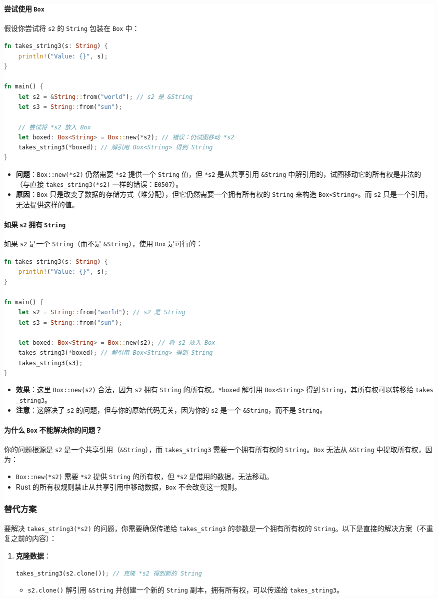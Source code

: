 #### 尝试使用 `Box`
假设你尝试将 `s2` 的 `String` 包装在 `Box` 中：
```rust
fn takes_string3(s: String) {
    println!("Value: {}", s);
}

fn main() {
    let s2 = &String::from("world"); // s2 是 &String
    let s3 = String::from("sun");
    
    // 尝试将 *s2 放入 Box
    let boxed: Box<String> = Box::new(*s2); // 错误：仍试图移动 *s2
    takes_string3(*boxed); // 解引用 Box<String> 得到 String
}
```

- **问题**：`Box::new(*s2)` 仍然需要 `*s2` 提供一个 `String` 值，但 `*s2` 是从共享引用 `&String` 中解引用的，试图移动它的所有权是非法的（与直接 `takes_string3(*s2)` 一样的错误：`E0507`）。
- **原因**：`Box` 只是改变了数据的存储方式（堆分配），但它仍然需要一个拥有所有权的 `String` 来构造 `Box<String>`。而 `s2` 只是一个引用，无法提供这样的值。

#### 如果 `s2` 拥有 `String`
如果 `s2` 是一个 `String`（而不是 `&String`），使用 `Box` 是可行的：
```rust
fn takes_string3(s: String) {
    println!("Value: {}", s);
}

fn main() {
    let s2 = String::from("world"); // s2 是 String
    let s3 = String::from("sun");
    
    let boxed: Box<String> = Box::new(s2); // 将 s2 放入 Box
    takes_string3(*boxed); // 解引用 Box<String> 得到 String
    takes_string3(s3);
}
```

- **效果**：这里 `Box::new(s2)` 合法，因为 `s2` 拥有 `String` 的所有权。`*boxed` 解引用 `Box<String>` 得到 `String`，其所有权可以转移给 `takes_string3`。
- **注意**：这解决了 `s2` 的问题，但与你的原始代码无关，因为你的 `s2` 是一个 `&String`，而不是 `String`。

#### 为什么 `Box` 不能解决你的问题？
你的问题根源是 `s2` 是一个共享引用（`&String`），而 `takes_string3` 需要一个拥有所有权的 `String`。`Box` 无法从 `&String` 中提取所有权，因为：
- `Box::new(*s2)` 需要 `*s2` 提供 `String` 的所有权，但 `*s2` 是借用的数据，无法移动。
- Rust 的所有权规则禁止从共享引用中移动数据，`Box` 不会改变这一规则。

### 替代方案
要解决 `takes_string3(*s2)` 的问题，你需要确保传递给 `takes_string3` 的参数是一个拥有所有权的 `String`。以下是直接的解决方案（不重复之前的内容）：
1. **克隆数据**：
   ```rust
   takes_string3(s2.clone()); // 克隆 *s2 得到新的 String
   ```
    - `s2.clone()` 解引用 `&String` 并创建一个新的 `String` 副本，拥有所有权，可以传递给 `takes_string3`。
